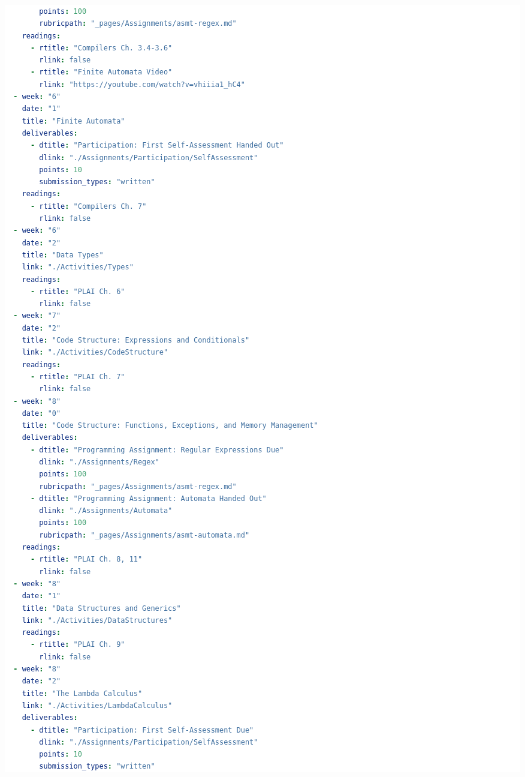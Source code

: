 ```yaml
        points: 100
        rubricpath: "_pages/Assignments/asmt-regex.md"
    readings:
      - rtitle: "Compilers Ch. 3.4-3.6"
        rlink: false
      - rtitle: "Finite Automata Video"
        rlink: "https://youtube.com/watch?v=vhiiia1_hC4"
  - week: "6"
    date: "1"
    title: "Finite Automata"
    deliverables:
      - dtitle: "Participation: First Self-Assessment Handed Out"
        dlink: "./Assignments/Participation/SelfAssessment"
        points: 10
        submission_types: "written"
    readings:
      - rtitle: "Compilers Ch. 7"
        rlink: false
  - week: "6"
    date: "2"
    title: "Data Types"
    link: "./Activities/Types"
    readings:
      - rtitle: "PLAI Ch. 6"
        rlink: false
  - week: "7"
    date: "2"
    title: "Code Structure: Expressions and Conditionals"
    link: "./Activities/CodeStructure"
    readings:
      - rtitle: "PLAI Ch. 7"
        rlink: false
  - week: "8"
    date: "0"
    title: "Code Structure: Functions, Exceptions, and Memory Management"
    deliverables:
      - dtitle: "Programming Assignment: Regular Expressions Due"
        dlink: "./Assignments/Regex"
        points: 100
        rubricpath: "_pages/Assignments/asmt-regex.md"
      - dtitle: "Programming Assignment: Automata Handed Out"
        dlink: "./Assignments/Automata"
        points: 100
        rubricpath: "_pages/Assignments/asmt-automata.md"
    readings:
      - rtitle: "PLAI Ch. 8, 11"
        rlink: false
  - week: "8"
    date: "1"
    title: "Data Structures and Generics"
    link: "./Activities/DataStructures"
    readings:
      - rtitle: "PLAI Ch. 9"
        rlink: false
  - week: "8"
    date: "2"
    title: "The Lambda Calculus"
    link: "./Activities/LambdaCalculus"
    deliverables:
      - dtitle: "Participation: First Self-Assessment Due"
        dlink: "./Assignments/Participation/SelfAssessment"
        points: 10
        submission_types: "written"
```